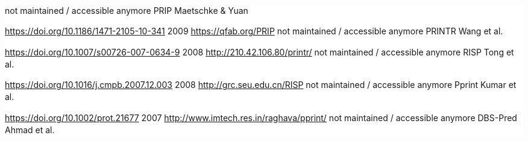    <td>not maintained / accessible anymore
   </td>
  </tr>
  <tr>
   <td>PRIP
   </td>
   <td>Maetschke & Yuan
<p>
<a href="https://doi.org/10.1186/1471-2105-10-341">https://doi.org/10.1186/1471-2105-10-341</a>
   </td>
   <td>2009
   </td>
   <td><a href="https://qfab.org/PRIP">https://qfab.org/PRIP</a>
   </td>
   <td>not maintained / accessible anymore
   </td>
  </tr>
  <tr>
   <td>PRINTR
   </td>
   <td>Wang et al.
<p>
<a href="https://doi.org/10.1007/s00726-007-0634-9">https://doi.org/10.1007/s00726-007-0634-9</a>
   </td>
   <td>2008
   </td>
   <td><a href="http://210.42.106.80/printr/">http://210.42.106.80/printr/</a>
   </td>
   <td>not maintained / accessible anymore
   </td>
  </tr>
  <tr>
   <td>RISP
   </td>
   <td>Tong et al.
<p>
<a href="https://doi.org/10.1016/j.cmpb.2007.12.003">https://doi.org/10.1016/j.cmpb.2007.12.003</a>
   </td>
   <td>2008
   </td>
   <td><a href="http://grc.seu.edu.cn/RISP">http://grc.seu.edu.cn/RISP</a>
   </td>
   <td>not maintained / accessible anymore
   </td>
  </tr>
  <tr>
   <td>Pprint
   </td>
   <td>Kumar et al.
<p>
<a href="https://doi.org/10.1002/prot.21677">https://doi.org/10.1002/prot.21677</a>
   </td>
   <td>2007
   </td>
   <td> <a href="http://www.imtech.res.in/raghava/pprint/">http://www.imtech.res.in/raghava/pprint/</a>
   </td>
   <td>not maintained / accessible anymore
   </td>
  </tr>
  <tr>
   <td>DBS-Pred
   </td>
   <td>Ahmad et al.